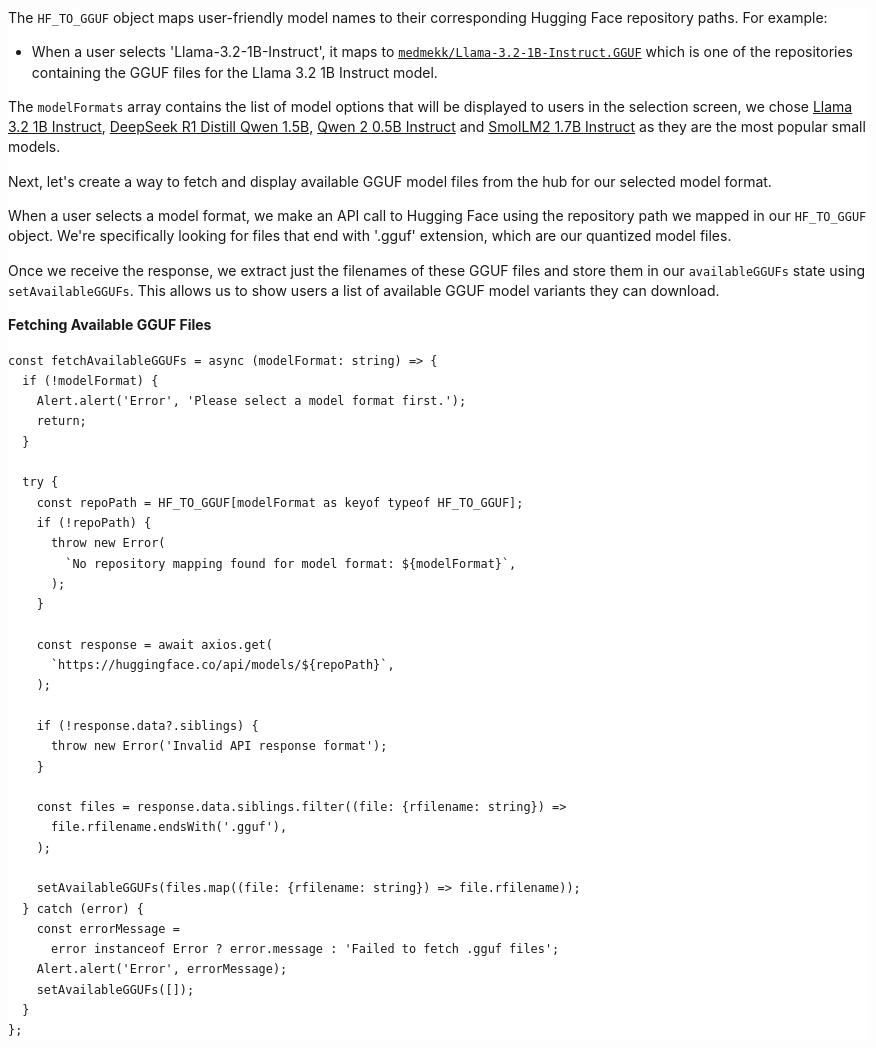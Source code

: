 ```
```

The `HF_TO_GGUF` object maps user-friendly model names to their corresponding Hugging Face repository paths. For example:

*   When a user selects 'Llama-3.2-1B-Instruct', it maps to [`medmekk/Llama-3.2-1B-Instruct.GGUF`](https://huggingface.co/medmekk/Llama-3.2-1B-Instruct-GGUF) which is one of the repositories containing the GGUF files for the Llama 3.2 1B Instruct model.

The `modelFormats` array contains the list of model options that will be displayed to users in the selection screen, we chose [Llama 3.2 1B Instruct](https://huggingface.co/meta-llama/Llama-3.2-1B), [DeepSeek R1 Distill Qwen 1.5B](https://huggingface.co/deepseek-ai/DeepSeek-R1-Distill-Qwen-1.5B), [Qwen 2 0.5B Instruct](https://huggingface.co/Qwen/Qwen2-0.5B-Instruct) and [SmolLM2 1.7B Instruct](https://huggingface.co/HuggingFaceTB/SmolLM2-1.7B-Instruct) as they are the most popular small models.

Next, let's create a way to fetch and display available GGUF model files from the hub for our selected model format.

When a user selects a model format, we make an API call to Hugging Face using the repository path we mapped in our `HF_TO_GGUF` object. We're specifically looking for files that end with '.gguf' extension, which are our quantized model files.

Once we receive the response, we extract just the filenames of these GGUF files and store them in our `availableGGUFs` state using `setAvailableGGUFs`. This allows us to show users a list of available GGUF model variants they can download.

**Fetching Available GGUF Files**

```
const fetchAvailableGGUFs = async (modelFormat: string) => {
  if (!modelFormat) {
    Alert.alert('Error', 'Please select a model format first.');
    return;
  }

  try {
    const repoPath = HF_TO_GGUF[modelFormat as keyof typeof HF_TO_GGUF];
    if (!repoPath) {
      throw new Error(
        `No repository mapping found for model format: ${modelFormat}`,
      );
    }

    const response = await axios.get(
      `https://huggingface.co/api/models/${repoPath}`,
    );

    if (!response.data?.siblings) {
      throw new Error('Invalid API response format');
    }

    const files = response.data.siblings.filter((file: {rfilename: string}) =>
      file.rfilename.endsWith('.gguf'),
    );

    setAvailableGGUFs(files.map((file: {rfilename: string}) => file.rfilename));
  } catch (error) {
    const errorMessage =
      error instanceof Error ? error.message : 'Failed to fetch .gguf files';
    Alert.alert('Error', errorMessage);
    setAvailableGGUFs([]);
  }
};
```
  